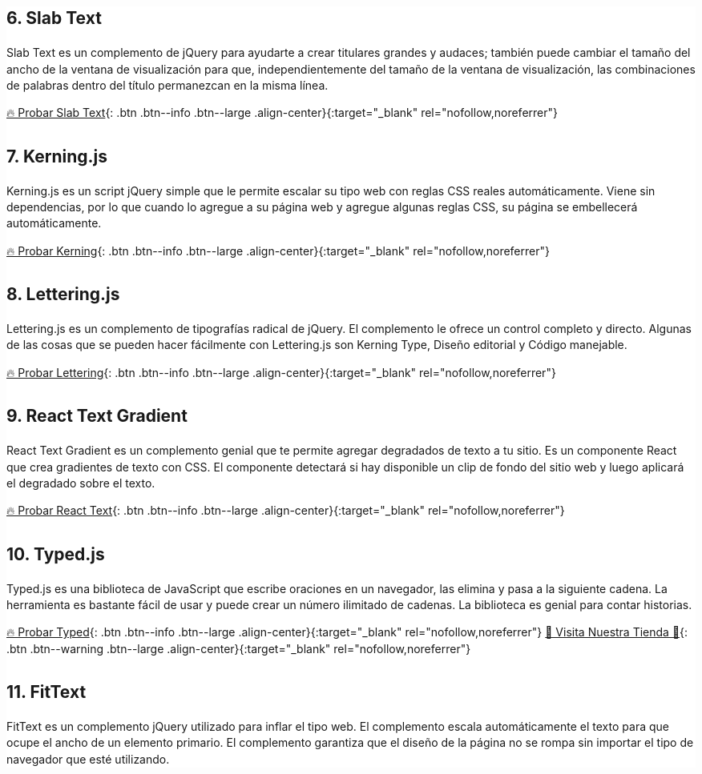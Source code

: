 ## 6. **Slab Text**

Slab Text es un complemento de jQuery para ayudarte a crear titulares grandes y audaces; también puede cambiar el tamaño del ancho de la ventana de visualización para que, independientemente del tamaño de la ventana de visualización, las combinaciones de palabras dentro del título permanezcan en la misma línea.

[🔥 Probar Slab Text](https://responsivedesign.is/resources/typography/slab-text/){: .btn .btn--info .btn--large .align-center}{:target="_blank" rel="nofollow,noreferrer"}

## 7. **Kerning.js**

Kerning.js es un script jQuery simple que le permite escalar su tipo web con reglas CSS reales automáticamente. Viene sin dependencias, por lo que cuando lo agregue a su página web y agregue algunas reglas CSS, su página se embellecerá automáticamente. 

[🔥 Probar Kerning](https://www.javascripting.com/view/kerning-js){: .btn .btn--info .btn--large .align-center}{:target="_blank" rel="nofollow,noreferrer"}

## 8. **Lettering.js**

Lettering.js es un complemento de tipografías radical de jQuery. El complemento le ofrece un control completo y directo. Algunas de las cosas que se pueden hacer fácilmente con Lettering.js son Kerning Type, Diseño editorial y Código manejable.

[🔥 Probar Lettering](http://letteringjs.com/){: .btn .btn--info .btn--large .align-center}{:target="_blank" rel="nofollow,noreferrer"}

## 9. **React Text Gradient**

React Text Gradient es un complemento genial que te permite agregar degradados de texto a tu sitio. Es un componente React que crea gradientes de texto con CSS. El componente detectará si hay disponible un clip de fondo del sitio web y luego aplicará el degradado sobre el texto. 

[🔥 Probar React Text](https://javier.xyz/react-textgradient/){: .btn .btn--info .btn--large .align-center}{:target="_blank" rel="nofollow,noreferrer"}

## 10. **Typed.js**

Typed.js es una biblioteca de JavaScript que escribe oraciones en un navegador, las elimina y pasa a la siguiente cadena. La herramienta es bastante fácil de usar y puede crear un número ilimitado de cadenas. La biblioteca es genial para contar historias.

[🔥 Probar Typed](https://mattboldt.com/demos/typed-js/){: .btn .btn--info .btn--large .align-center}{:target="_blank" rel="nofollow,noreferrer"}
[🎁 Visita Nuestra Tienda 🎁](https://www.amazon.es/shop/cibercursos){: .btn .btn--warning .btn--large .align-center}{:target="_blank" rel="nofollow,noreferrer"}

## 11. **FitText**

FitText es un complemento jQuery utilizado para inflar el tipo web. El complemento escala automáticamente el texto para que ocupe el ancho de un elemento primario. El complemento garantiza que el diseño de la página no se rompa sin importar el tipo de navegador que esté utilizando.
